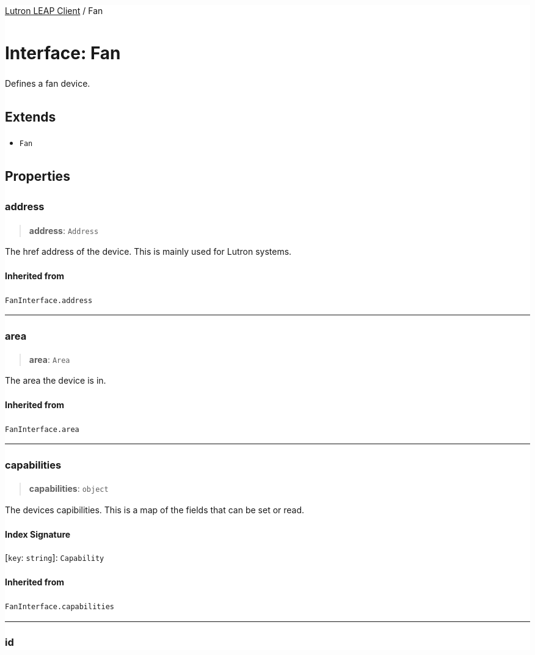 [Lutron LEAP Client](../README.md) / Fan

# Interface: Fan

Defines a fan device.

## Extends

- `Fan`

## Properties

### address

> **address**: `Address`

The href address of the device. This is mainly used for Lutron systems.

#### Inherited from

`FanInterface.address`

***

### area

> **area**: `Area`

The area the device is in.

#### Inherited from

`FanInterface.area`

***

### capabilities

> **capabilities**: `object`

The devices capibilities. This is a map of the fields that can be set
or read.

#### Index Signature

 \[`key`: `string`\]: `Capability`

#### Inherited from

`FanInterface.capabilities`

***

### id
